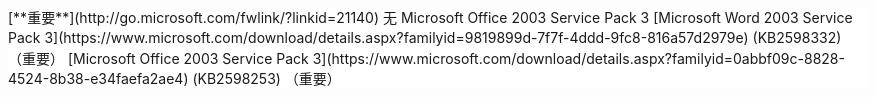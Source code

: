 </td>
<td style="border:1px solid black;">
[**重要**](http://go.microsoft.com/fwlink/?linkid=21140)
</td>
<td style="border:1px solid black;">
无
</td>
</tr>
<tr>
<td style="border:1px solid black;">
Microsoft Office 2003 Service Pack 3
</td>
<td style="border:1px solid black;">
[Microsoft Word 2003 Service Pack 3](https://www.microsoft.com/download/details.aspx?familyid=9819899d-7f7f-4ddd-9fc8-816a57d2979e)  
(KB2598332)  
（重要）
</td>
<td style="border:1px solid black;">
[Microsoft Office 2003 Service Pack 3](https://www.microsoft.com/download/details.aspx?familyid=0abbf09c-8828-4524-8b38-e34faefa2ae4)  
(KB2598253)  
（重要）
</td>
<td style="border:1px solid black;">

